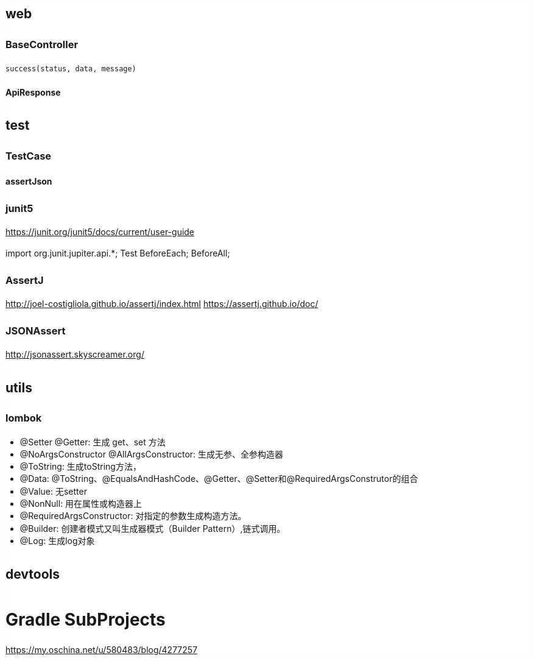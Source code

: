 ## web

### BaseController
    success(status, data, message)
#### ApiResponse

## test
### TestCase
#### assertJson

### junit5
https://junit.org/junit5/docs/current/user-guide


import org.junit.jupiter.api.*;
Test
BeforeEach;
BeforeAll;

### AssertJ

 http://joel-costigliola.github.io/assertj/index.html
 https://assertj.github.io/doc/
 
### JSONAssert

 http://jsonassert.skyscreamer.org/

## utils

### lombok

- @Setter @Getter: 生成 get、set 方法
- @NoArgsConstructor @AllArgsConstructor: 生成无参、全参构造器
- @ToString:  生成toString方法，
- @Data: @ToString、@EqualsAndHashCode、@Getter、@Setter和@RequiredArgsConstrutor的组合
- @Value: 无setter
- @NonNull: 用在属性或构造器上
- @RequiredArgsConstructor: 对指定的参数生成构造方法。
- @Builder: 创建者模式又叫生成器模式（Builder Pattern）,链式调用。 
- @Log: 生成log对象

## devtools

# Gradle SubProjects

https://my.oschina.net/u/580483/blog/4277257
